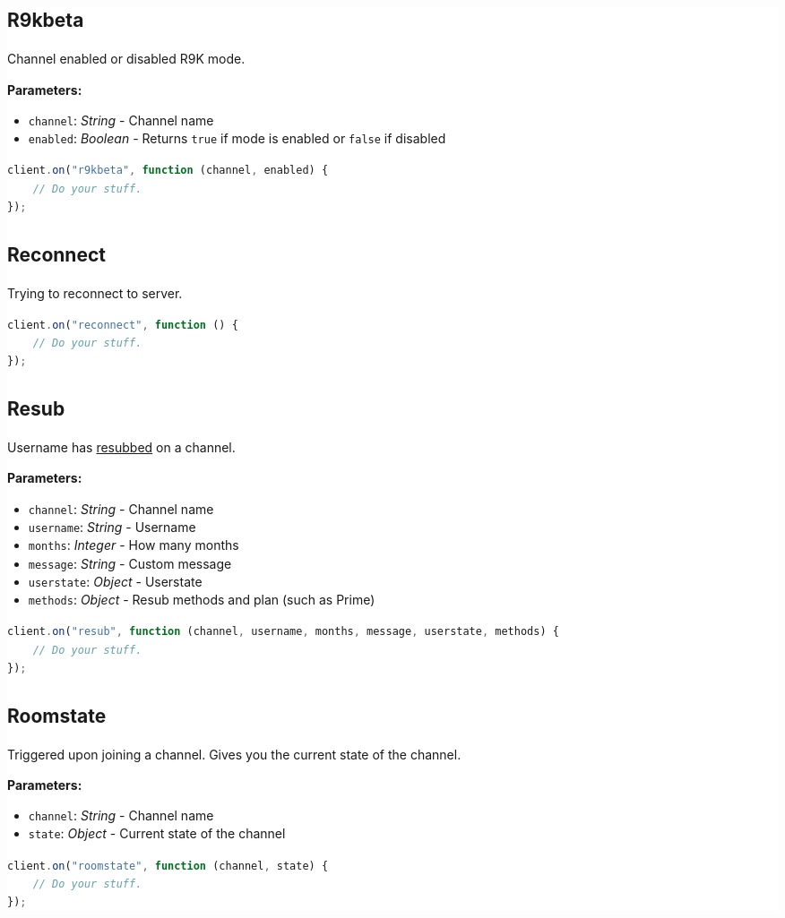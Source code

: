 ## R9kbeta

Channel enabled or disabled R9K mode.

**Parameters:**

* `channel`: _String_ - Channel name
* `enabled`: _Boolean_ - Returns `true` if mode is enabled or `false` if disabled

```javascript
client.on("r9kbeta", function (channel, enabled) {
    // Do your stuff.
});
```

## Reconnect

Trying to reconnect to server.

```javascript
client.on("reconnect", function () {
    // Do your stuff.
});
```

## Resub

Username has [resubbed](https://blog.twitch.tv/shout-out-your-channel-loyalty-with-resub-notifications-547d20b6efa2#.oxd0lqrc7) on a channel.

**Parameters:**

* `channel`: _String_ - Channel name
* `username`: _String_ - Username
* `months`: _Integer_ - How many months
* `message`: _String_ - Custom message
* `userstate`: _Object_ - Userstate
* `methods`: _Object_ - Resub methods and plan \(such as Prime\)

```javascript
client.on("resub", function (channel, username, months, message, userstate, methods) {
    // Do your stuff.
});
```

## Roomstate

Triggered upon joining a channel. Gives you the current state of the channel.

**Parameters:**

* `channel`: _String_ - Channel name
* `state`: _Object_ - Current state of the channel

```javascript
client.on("roomstate", function (channel, state) {
    // Do your stuff.
});
```
